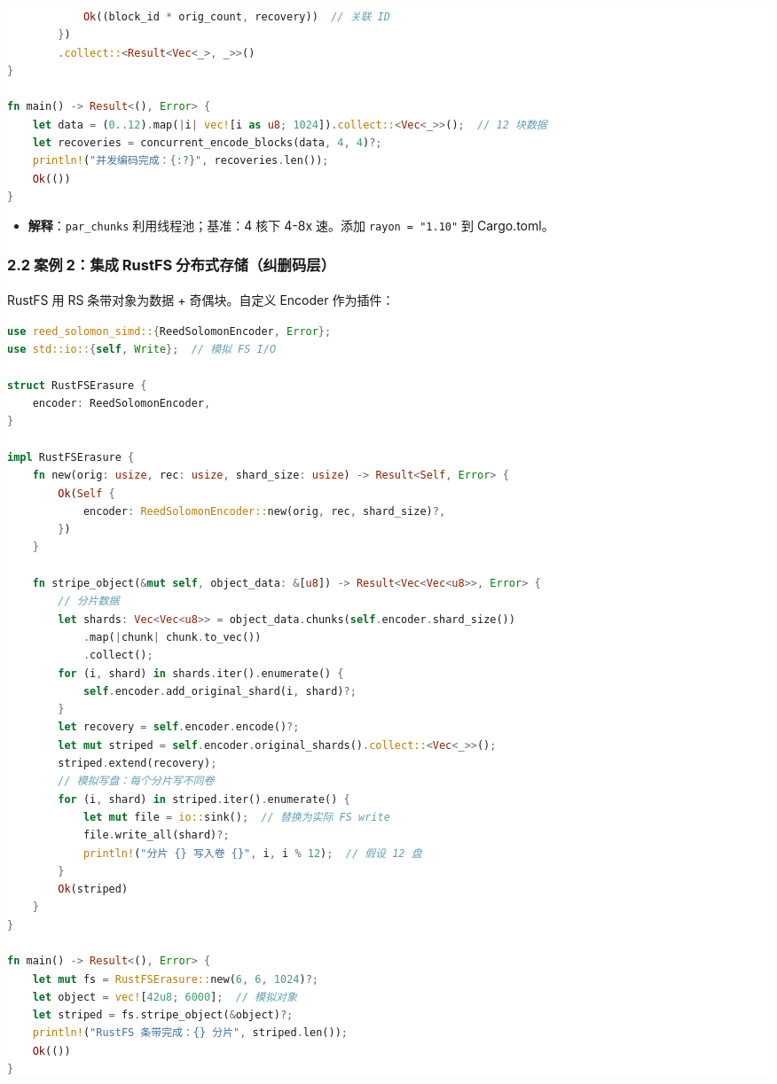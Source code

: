 ```rust
            Ok((block_id * orig_count, recovery))  // 关联 ID
        })
        .collect::<Result<Vec<_>, _>>()
}

fn main() -> Result<(), Error> {
    let data = (0..12).map(|i| vec![i as u8; 1024]).collect::<Vec<_>>();  // 12 块数据
    let recoveries = concurrent_encode_blocks(data, 4, 4)?;
    println!("并发编码完成：{:?}", recoveries.len());
    Ok(())
}
```

- **解释**：`par_chunks` 利用线程池；基准：4 核下 4-8x 速。添加 `rayon = "1.10"` 到 Cargo.toml。

### 2.2 案例 2：集成 RustFS 分布式存储（纠删码层）

RustFS 用 RS 条带对象为数据 + 奇偶块。自定义 Encoder 作为插件：

```rust
use reed_solomon_simd::{ReedSolomonEncoder, Error};
use std::io::{self, Write};  // 模拟 FS I/O

struct RustFSErasure {
    encoder: ReedSolomonEncoder,
}

impl RustFSErasure {
    fn new(orig: usize, rec: usize, shard_size: usize) -> Result<Self, Error> {
        Ok(Self {
            encoder: ReedSolomonEncoder::new(orig, rec, shard_size)?,
        })
    }

    fn stripe_object(&mut self, object_data: &[u8]) -> Result<Vec<Vec<u8>>, Error> {
        // 分片数据
        let shards: Vec<Vec<u8>> = object_data.chunks(self.encoder.shard_size())
            .map(|chunk| chunk.to_vec())
            .collect();
        for (i, shard) in shards.iter().enumerate() {
            self.encoder.add_original_shard(i, shard)?;
        }
        let recovery = self.encoder.encode()?;
        let mut striped = self.encoder.original_shards().collect::<Vec<_>>();
        striped.extend(recovery);
        // 模拟写盘：每个分片写不同卷
        for (i, shard) in striped.iter().enumerate() {
            let mut file = io::sink();  // 替换为实际 FS write
            file.write_all(shard)?;
            println!("分片 {} 写入卷 {}", i, i % 12);  // 假设 12 盘
        }
        Ok(striped)
    }
}

fn main() -> Result<(), Error> {
    let mut fs = RustFSErasure::new(6, 6, 1024)?;
    let object = vec![42u8; 6000];  // 模拟对象
    let striped = fs.stripe_object(&object)?;
    println!("RustFS 条带完成：{} 分片", striped.len());
    Ok(())
}
```
